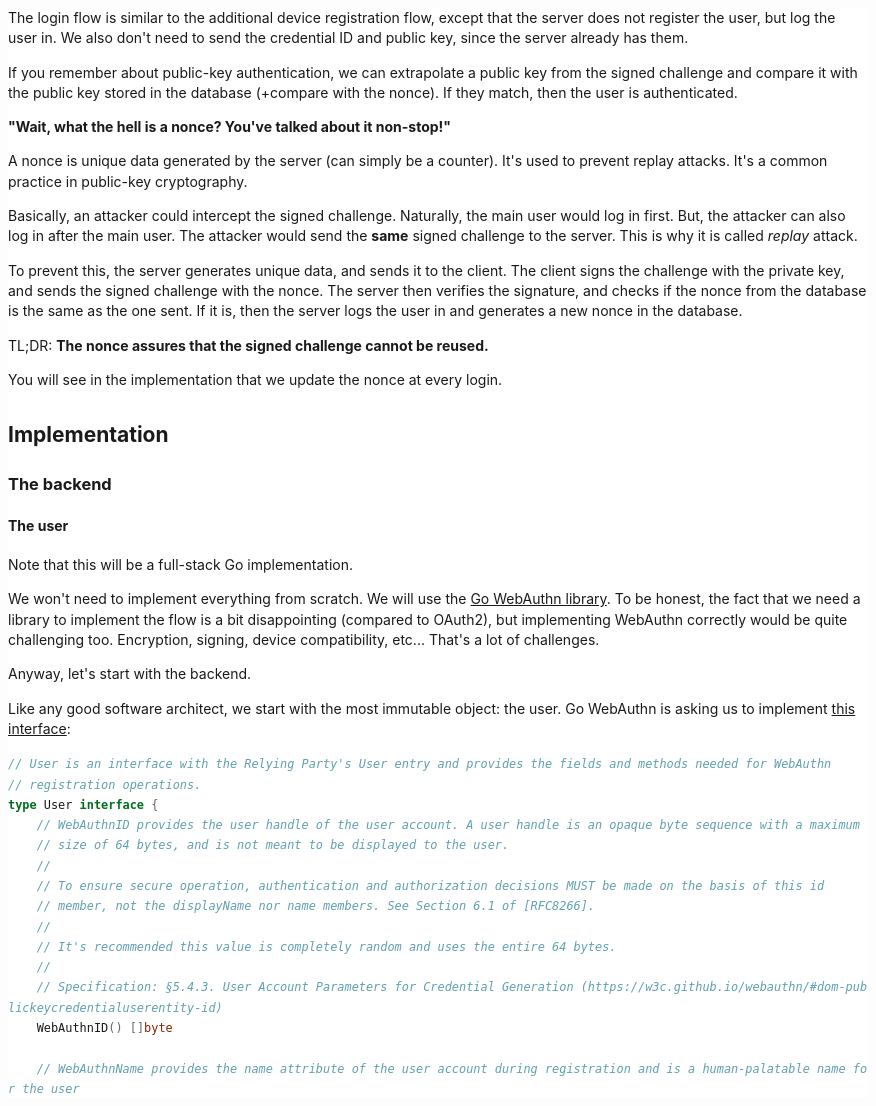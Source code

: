 </center>

The login flow is similar to the additional device registration flow, except that the server does not register the user, but log the user in. We also don't need to send the credential ID and public key, since the server already has them.

If you remember about public-key authentication, we can extrapolate a public key from the signed challenge and compare it with the public key stored in the database (+compare with the nonce). If they match, then the user is authenticated.

**"Wait, what the hell is a nonce? You've talked about it non-stop!"**

A nonce is unique data generated by the server (can simply be a counter). It's used to prevent replay attacks. It's a common practice in public-key cryptography.

Basically, an attacker could intercept the signed challenge. Naturally, the main user would log in first. But, the attacker can also log in after the main user. The attacker would send the **same** signed challenge to the server. This is why it is called _replay_ attack.

To prevent this, the server generates unique data, and sends it to the client. The client signs the challenge with the private key, and sends the signed challenge with the nonce. The server then verifies the signature, and checks if the nonce from the database is the same as the one sent. If it is, then the server logs the user in and generates a new nonce in the database.

TL;DR: **The nonce assures that the signed challenge cannot be reused.**

You will see in the implementation that we update the nonce at every login.

## Implementation

### The backend

#### The user

Note that this will be a full-stack Go implementation.

We won't need to implement everything from scratch. We will use the [Go WebAuthn library](https://github.com/go-webauthn/webauthn). To be honest, the fact that we need a library to implement the flow is a bit disappointing (compared to OAuth2), but implementing WebAuthn correctly would be quite challenging too. Encryption, signing, device compatibility, etc... That's a lot of challenges.

Anyway, let's start with the backend.

Like any good software architect, we start with the most immutable object: the user. Go WebAuthn is asking us to implement [this interface](https://github.com/go-webauthn/webauthn/blob/5d22cc2d868a0221ad640f980e892e71853517b7/webauthn/types.go#L171-L203):

```go
// User is an interface with the Relying Party's User entry and provides the fields and methods needed for WebAuthn
// registration operations.
type User interface {
	// WebAuthnID provides the user handle of the user account. A user handle is an opaque byte sequence with a maximum
	// size of 64 bytes, and is not meant to be displayed to the user.
	//
	// To ensure secure operation, authentication and authorization decisions MUST be made on the basis of this id
	// member, not the displayName nor name members. See Section 6.1 of [RFC8266].
	//
	// It's recommended this value is completely random and uses the entire 64 bytes.
	//
	// Specification: §5.4.3. User Account Parameters for Credential Generation (https://w3c.github.io/webauthn/#dom-publickeycredentialuserentity-id)
	WebAuthnID() []byte

	// WebAuthnName provides the name attribute of the user account during registration and is a human-palatable name for the user
```